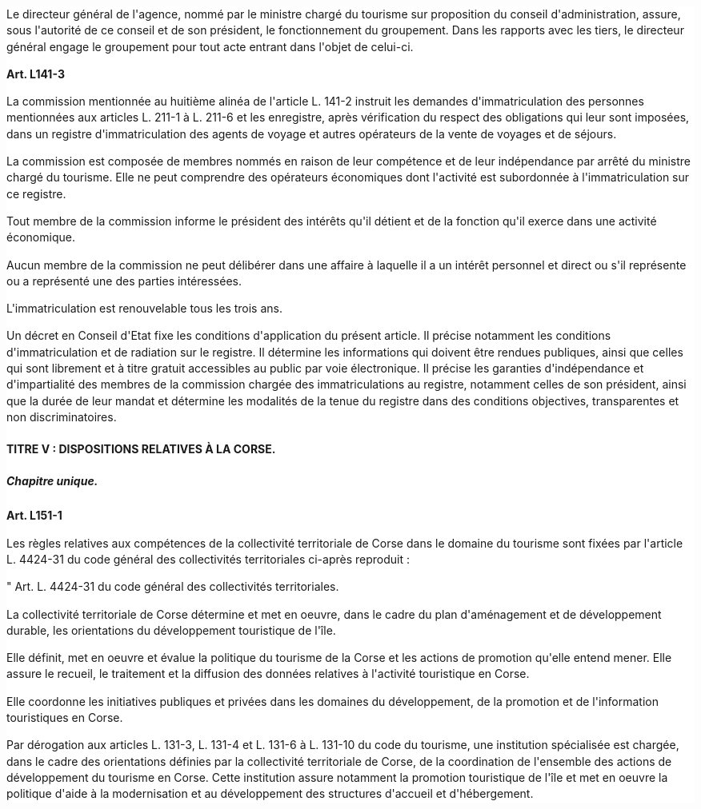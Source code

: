 Le directeur général de l'agence, nommé par le ministre chargé du tourisme sur proposition du conseil d'administration, assure, sous l'autorité de ce conseil et de son président, le fonctionnement du groupement. Dans les rapports avec les tiers, le directeur général engage le groupement pour tout acte entrant dans l'objet de celui-ci.

**Art. L141-3**

La commission mentionnée au huitième alinéa de l'article L. 141-2 instruit les demandes d'immatriculation des personnes mentionnées aux articles L. 211-1 à L. 211-6 et les enregistre, après vérification du respect des obligations qui leur sont imposées, dans un registre d'immatriculation des agents de voyage et autres opérateurs de la vente de voyages et de séjours.

La commission est composée de membres nommés en raison de leur compétence et de leur indépendance par arrêté du ministre chargé du tourisme. Elle ne peut comprendre des opérateurs économiques dont l'activité est subordonnée à l'immatriculation sur ce registre.

Tout membre de la commission informe le président des intérêts qu'il détient et de la fonction qu'il exerce dans une activité économique.

Aucun membre de la commission ne peut délibérer dans une affaire à laquelle il a un intérêt personnel et direct ou s'il représente ou a représenté une des parties intéressées.

L'immatriculation est renouvelable tous les trois ans.

Un décret en Conseil d'Etat fixe les conditions d'application du présent article. Il précise notamment les conditions d'immatriculation et de radiation sur le registre. Il détermine les informations qui doivent être rendues publiques, ainsi que celles qui sont librement et à titre gratuit accessibles au public par voie électronique. Il précise les garanties d'indépendance et d'impartialité des membres de la commission chargée des immatriculations au registre, notamment celles de son président, ainsi que la durée de leur mandat et détermine les modalités de la tenue du registre dans des conditions objectives, transparentes et non discriminatoires.

#### TITRE V : DISPOSITIONS RELATIVES À LA CORSE.

##### Chapitre unique.

**Art. L151-1**

Les règles relatives aux compétences de la collectivité territoriale de Corse dans le domaine du tourisme sont fixées par l'article L. 4424-31 du code général des collectivités territoriales ci-après reproduit :

" Art. L. 4424-31 du code général des collectivités territoriales.

La collectivité territoriale de Corse détermine et met en oeuvre, dans le cadre du plan d'aménagement et de développement durable, les orientations du développement touristique de l'île.

Elle définit, met en oeuvre et évalue la politique du tourisme de la Corse et les actions de promotion qu'elle entend mener. Elle assure le recueil, le traitement et la diffusion des données relatives à l'activité touristique en Corse.

Elle coordonne les initiatives publiques et privées dans les domaines du développement, de la promotion et de l'information touristiques en Corse.

Par dérogation aux articles L. 131-3, L. 131-4 et L. 131-6 à L. 131-10 du code du tourisme, une institution spécialisée est chargée, dans le cadre des orientations définies par la collectivité territoriale de Corse, de la coordination de l'ensemble des actions de développement du tourisme en Corse. Cette institution assure notamment la promotion touristique de l'île et met en oeuvre la politique d'aide à la modernisation et au développement des structures d'accueil et d'hébergement.

